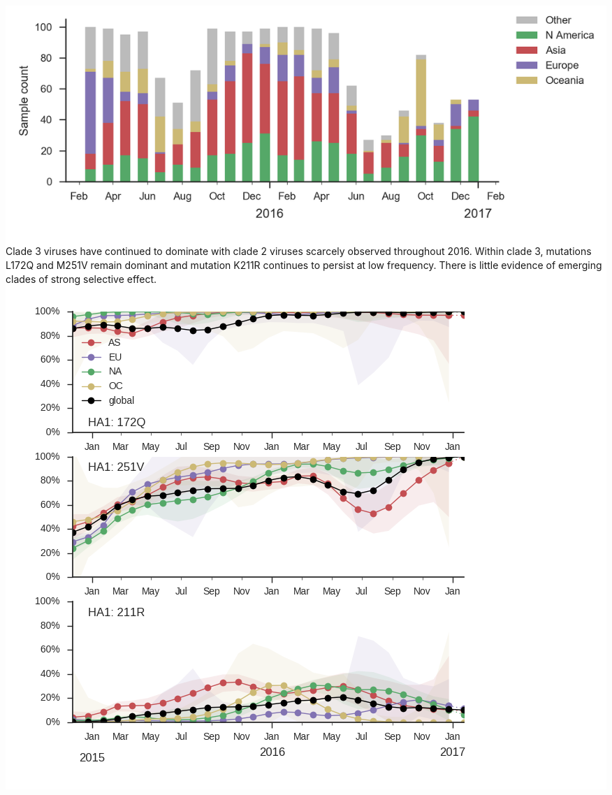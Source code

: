 ![Yam counts](./figures/figures_feb-2017_yam_counts.png)


Clade 3 viruses have continued to dominate with clade 2 viruses scarcely observed throughout 2016.
Within clade 3, mutations L172Q and M251V remain dominant and mutation K211R continues to persist at low frequency. There is little evidence of emerging clades of strong selective effect.

![Yam frequencies](./figures/figures_feb-2017_yam_frequencies.png)
